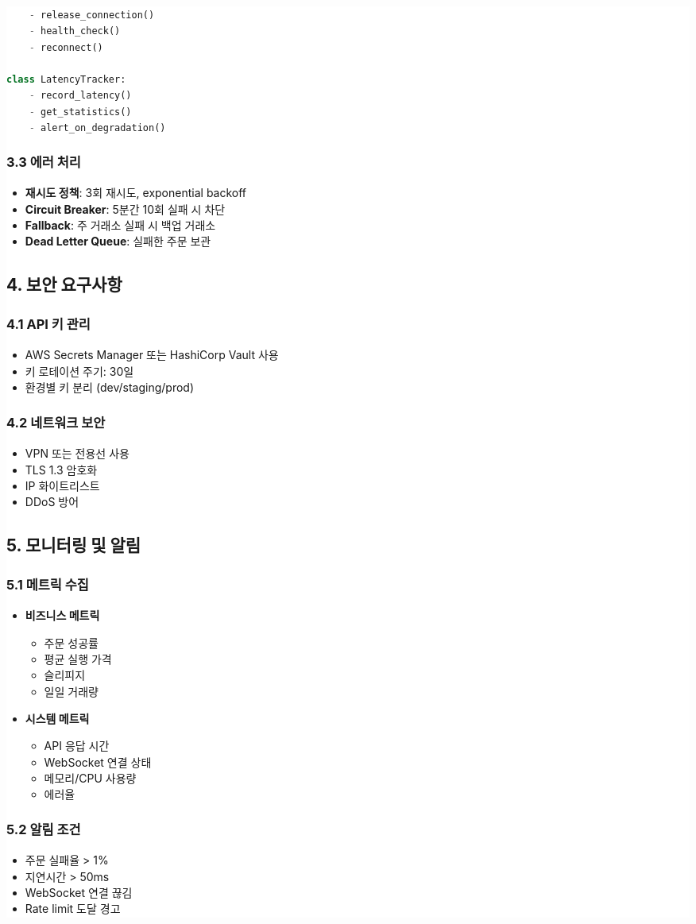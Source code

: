 ```python
    - release_connection()
    - health_check()
    - reconnect()

class LatencyTracker:
    - record_latency()
    - get_statistics()
    - alert_on_degradation()
```

### 3.3 에러 처리
- **재시도 정책**: 3회 재시도, exponential backoff
- **Circuit Breaker**: 5분간 10회 실패 시 차단
- **Fallback**: 주 거래소 실패 시 백업 거래소
- **Dead Letter Queue**: 실패한 주문 보관

## 4. 보안 요구사항

### 4.1 API 키 관리
- AWS Secrets Manager 또는 HashiCorp Vault 사용
- 키 로테이션 주기: 30일
- 환경별 키 분리 (dev/staging/prod)

### 4.2 네트워크 보안
- VPN 또는 전용선 사용
- TLS 1.3 암호화
- IP 화이트리스트
- DDoS 방어

## 5. 모니터링 및 알림

### 5.1 메트릭 수집
- **비즈니스 메트릭**
  - 주문 성공률
  - 평균 실행 가격
  - 슬리피지
  - 일일 거래량

- **시스템 메트릭**
  - API 응답 시간
  - WebSocket 연결 상태
  - 메모리/CPU 사용량
  - 에러율

### 5.2 알림 조건
- 주문 실패율 > 1%
- 지연시간 > 50ms
- WebSocket 연결 끊김
- Rate limit 도달 경고
